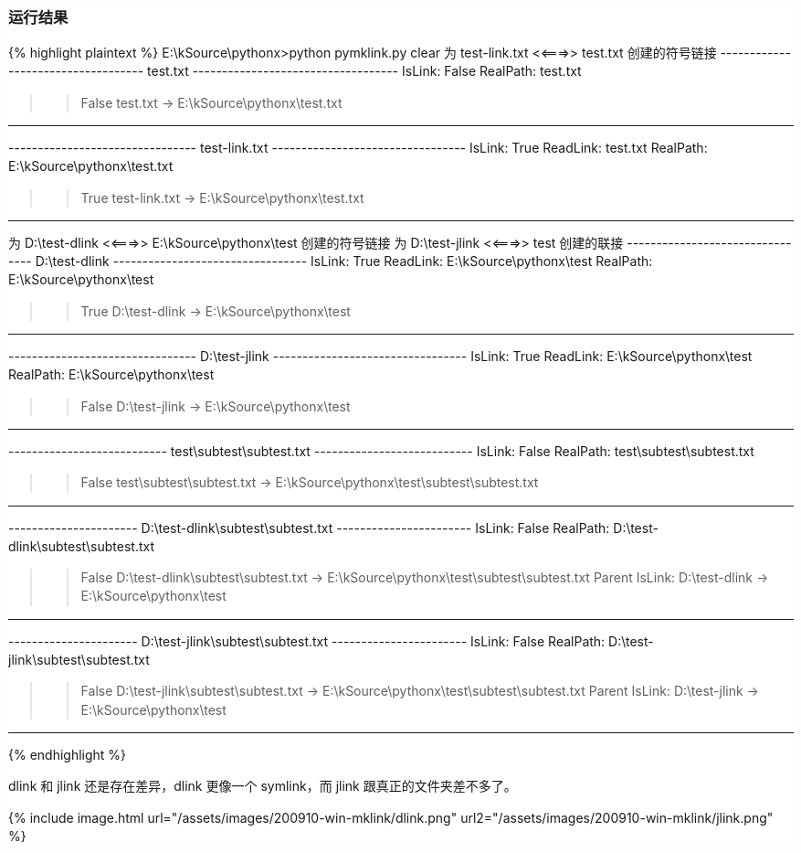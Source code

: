 
### 运行结果

{% highlight plaintext %}
E:\kSource\pythonx>python pymklink.py clear
为 test-link.txt <<===>> test.txt 创建的符号链接
----------------------------------- test.txt -----------------------------------
IsLink: False
RealPath: test.txt
>> False test.txt -> E:\kSource\pythonx\test.txt
--------------------------------------------------------------------------------
-------------------------------- test-link.txt ---------------------------------
IsLink: True ReadLink: test.txt
RealPath: E:\kSource\pythonx\test.txt
>> True test-link.txt -> E:\kSource\pythonx\test.txt
--------------------------------------------------------------------------------
为 D:\test-dlink <<===>> E:\kSource\pythonx\test 创建的符号链接
为 D:\test-jlink <<===>> test 创建的联接
-------------------------------- D:\test-dlink ---------------------------------
IsLink: True ReadLink: E:\kSource\pythonx\test
RealPath: E:\kSource\pythonx\test
>> True D:\test-dlink -> E:\kSource\pythonx\test
--------------------------------------------------------------------------------
-------------------------------- D:\test-jlink ---------------------------------
IsLink: True ReadLink: E:\kSource\pythonx\test
RealPath: E:\kSource\pythonx\test
>> False D:\test-jlink -> E:\kSource\pythonx\test
--------------------------------------------------------------------------------
--------------------------- test\subtest\subtest.txt ---------------------------
IsLink: False
RealPath: test\subtest\subtest.txt
>> False test\subtest\subtest.txt -> E:\kSource\pythonx\test\subtest\subtest.txt
--------------------------------------------------------------------------------
---------------------- D:\test-dlink\subtest\subtest.txt -----------------------
IsLink: False
RealPath: D:\test-dlink\subtest\subtest.txt
>> False D:\test-dlink\subtest\subtest.txt -> E:\kSource\pythonx\test\subtest\subtest.txt
Parent IsLink: D:\test-dlink -> E:\kSource\pythonx\test
--------------------------------------------------------------------------------
---------------------- D:\test-jlink\subtest\subtest.txt -----------------------
IsLink: False
RealPath: D:\test-jlink\subtest\subtest.txt
>> False D:\test-jlink\subtest\subtest.txt -> E:\kSource\pythonx\test\subtest\subtest.txt
Parent IsLink: D:\test-jlink -> E:\kSource\pythonx\test
--------------------------------------------------------------------------------

{% endhighlight %}

dlink 和 jlink 还是存在差异，dlink 更像一个 symlink，而 jlink 跟真正的文件夹差不多了。

{% include image.html url="/assets/images/200910-win-mklink/dlink.png"
url2="/assets/images/200910-win-mklink/jlink.png" %}
